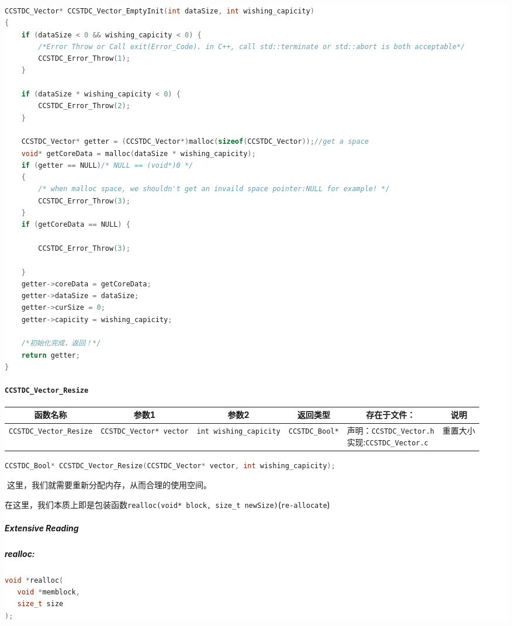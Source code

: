 ```C++ 
CCSTDC_Vector* CCSTDC_Vector_EmptyInit(int dataSize, int wishing_capicity)
{
    if (dataSize < 0 && wishing_capicity < 0) {
        /*Error Throw or Call exit(Error_Code). in C++, call std::terminate or std::abort is both acceptable*/
        CCSTDC_Error_Throw(1);
    }

    if (dataSize * wishing_capicity < 0) {
        CCSTDC_Error_Throw(2);
    }

    CCSTDC_Vector* getter = (CCSTDC_Vector*)malloc(sizeof(CCSTDC_Vector));//get a space
    void* getCoreData = malloc(dataSize * wishing_capicity);
    if (getter == NULL)/* NULL == (void*)0 */
    {
        /* when malloc space, we shouldn't get an invaild space pointer:NULL for example! */
        CCSTDC_Error_Throw(3);
    }
    if (getCoreData == NULL) {

        CCSTDC_Error_Throw(3);

    }
    getter->coreData = getCoreData;
    getter->dataSize = dataSize;
    getter->curSize = 0;
    getter->capicity = wishing_capicity;

    /*初始化完成，返回！*/
    return getter;
}
```

#### `CCSTDC_Vector_Resize`

| 函数名称               | 参数1                   | 参数2                  | 返回类型       | 存在于文件：                                       | 说明     |
| ---------------------- | ----------------------- | ---------------------- | -------------- | -------------------------------------------------- | -------- |
| `CCSTDC_Vector_Resize` | `CCSTDC_Vector* vector` | `int wishing_capicity` | `CCSTDC_Bool*` | 声明：`CCSTDC_Vector.h`<br/>实现:`CCSTDC_Vector.c` | 重置大小 |

```C
CCSTDC_Bool* CCSTDC_Vector_Resize(CCSTDC_Vector* vector, int wishing_capicity);
```

​		这里，我们就需要重新分配内存，从而合理的使用空间。

​		在这里，我们本质上即是包装函数`realloc(void* block, size_t newSize)`(`re-allocate`)

##### Extensive Reading

##### realloc:

```C
void *realloc(
   void *memblock,
   size_t size
);
```
